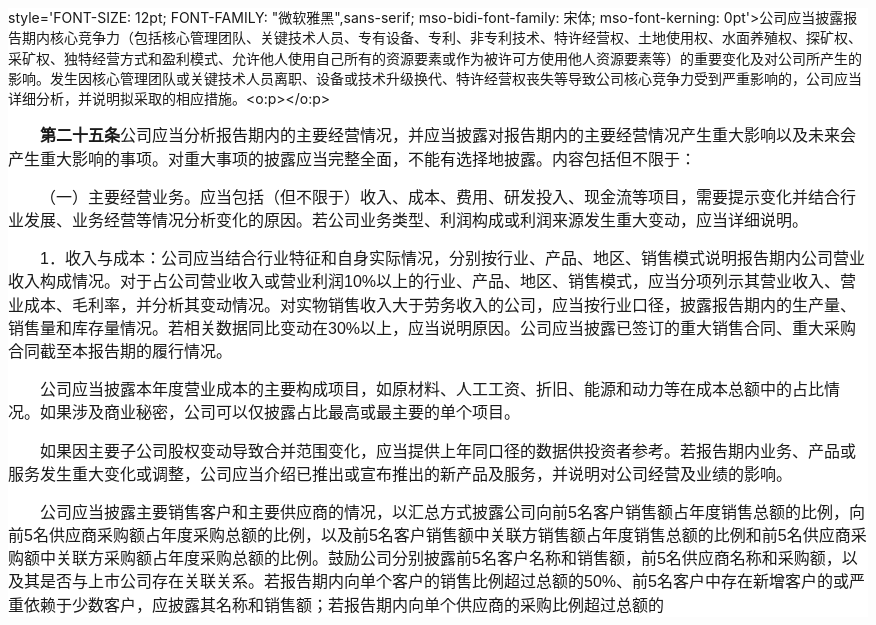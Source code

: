 style='FONT-SIZE: 12pt; FONT-FAMILY: "微软雅黑",sans-serif; mso-bidi-font-family: 宋体; mso-font-kerning: 0pt'>公司应当披露报告期内核心竞争力（包括核心管理团队、关键技术人员、专有设备、专利、非专利技术、特许经营权、土地使用权、水面养殖权、探矿权、采矿权、独特经营方式和盈利模式、允许他人使用自己所有的资源要素或作为被许可方使用他人资源要素等）的重要变化及对公司所产生的影响。发生因核心管理团队或关键技术人员离职、设备或技术升级换代、特许经营权丧失等导致公司核心竞争力受到严重影响的，公司应当详细分析，并说明拟采取的相应措施。<SPAN 
lang=EN-US><o:p></o:p></SPAN></SPAN></P>
<P class=MsoNormal 
style="BACKGROUND: white; TEXT-ALIGN: left; MARGIN: 11.25pt 0cm 0pt; TEXT-INDENT: 24pt; mso-pagination: widow-orphan" 
align=left><A name=No117_Z2J3T25></A><B><SPAN 
style='FONT-SIZE: 12pt; FONT-FAMILY: "微软雅黑",sans-serif; mso-bidi-font-family: 宋体; mso-font-kerning: 0pt'>第二十五条</SPAN></B><A 
name=No118_Z2J3T25K1></A><SPAN 
style='FONT-SIZE: 12pt; FONT-FAMILY: "微软雅黑",sans-serif; mso-bidi-font-family: 宋体; mso-font-kerning: 0pt'>公司应当分析报告期内的主要经营情况，并应当披露对报告期内的主要经营情况产生重大影响以及未来会产生重大影响的事项。对重大事项的披露应当完整全面，不能有选择地披露。内容包括但不限于：<SPAN 
lang=EN-US><o:p></o:p></SPAN></SPAN></P>
<P class=MsoNormal 
style="BACKGROUND: white; TEXT-ALIGN: left; MARGIN: 11.25pt 0cm 0pt; TEXT-INDENT: 24pt; mso-pagination: widow-orphan" 
align=left><A name=No119_Z2J3T25K1X1></A><SPAN 
style='FONT-SIZE: 12pt; FONT-FAMILY: "微软雅黑",sans-serif; mso-bidi-font-family: 宋体; mso-font-kerning: 0pt'>（一）主要经营业务。应当包括（但不限于）收入、成本、费用、研发投入、现金流等项目，需要提示变化并结合行业发展、业务经营等情况分析变化的原因。若公司业务类型、利润构成或利润来源发生重大变动，应当详细说明。<SPAN 
lang=EN-US><o:p></o:p></SPAN></SPAN></P>
<P class=MsoNormal 
style="BACKGROUND: white; TEXT-ALIGN: left; MARGIN: 11.25pt 0cm 0pt; TEXT-INDENT: 24pt; mso-pagination: widow-orphan" 
align=left><A name=No120_Z2J3T25K1X1M1></A><SPAN lang=EN-US 
style='FONT-SIZE: 12pt; FONT-FAMILY: "微软雅黑",sans-serif; mso-bidi-font-family: 宋体; mso-font-kerning: 0pt'>1</SPAN><SPAN 
style='FONT-SIZE: 12pt; FONT-FAMILY: "微软雅黑",sans-serif; mso-bidi-font-family: 宋体; mso-font-kerning: 0pt'>．收入与成本：公司应当结合行业特征和自身实际情况，分别按行业、产品、地区、销售模式说明报告期内公司营业收入构成情况。对于占公司营业收入或营业利润<SPAN 
lang=EN-US>10%</SPAN>以上的行业、产品、地区、销售模式，应当分项列示其营业收入、营业成本、毛利率，并分析其变动情况。对实物销售收入大于劳务收入的公司，应当按行业口径，披露报告期内的生产量、销售量和库存量情况。若相关数据同比变动在<SPAN 
lang=EN-US>30%</SPAN>以上，应当说明原因。公司应当披露已签订的重大销售合同、重大采购合同截至本报告期的履行情况。<SPAN 
lang=EN-US><o:p></o:p></SPAN></SPAN></P>
<P class=MsoNormal 
style="BACKGROUND: white; TEXT-ALIGN: left; MARGIN: 11.25pt 0cm 0pt; TEXT-INDENT: 24pt; mso-pagination: widow-orphan" 
align=left><A name=No121_Z2J3T25K2></A><SPAN 
style='FONT-SIZE: 12pt; FONT-FAMILY: "微软雅黑",sans-serif; mso-bidi-font-family: 宋体; mso-font-kerning: 0pt'>公司应当披露本年度营业成本的主要构成项目，如原材料、人工工资、折旧、能源和动力等在成本总额中的占比情况。如果涉及商业秘密，公司可以仅披露占比最高或最主要的单个项目。<SPAN 
lang=EN-US><o:p></o:p></SPAN></SPAN></P>
<P class=MsoNormal 
style="BACKGROUND: white; TEXT-ALIGN: left; MARGIN: 11.25pt 0cm 0pt; TEXT-INDENT: 24pt; mso-pagination: widow-orphan" 
align=left><A name=No122_Z2J3T25K3></A><SPAN 
style='FONT-SIZE: 12pt; FONT-FAMILY: "微软雅黑",sans-serif; mso-bidi-font-family: 宋体; mso-font-kerning: 0pt'>如果因主要子公司股权变动导致合并范围变化，应当提供上年同口径的数据供投资者参考。若报告期内业务、产品或服务发生重大变化或调整，公司应当介绍已推出或宣布推出的新产品及服务，并说明对公司经营及业绩的影响。<SPAN 
lang=EN-US><o:p></o:p></SPAN></SPAN></P>
<P class=MsoNormal 
style="BACKGROUND: white; TEXT-ALIGN: left; MARGIN: 11.25pt 0cm 0pt; TEXT-INDENT: 24pt; mso-pagination: widow-orphan" 
align=left><A name=No123_Z2J3T25K4></A><SPAN 
style='FONT-SIZE: 12pt; FONT-FAMILY: "微软雅黑",sans-serif; mso-bidi-font-family: 宋体; mso-font-kerning: 0pt'>公司应当披露主要销售客户和主要供应商的情况，以汇总方式披露公司向前<SPAN 
lang=EN-US>5</SPAN>名客户销售额占年度销售总额的比例，向前<SPAN 
lang=EN-US>5</SPAN>名供应商采购额占年度采购总额的比例，以及前<SPAN 
lang=EN-US>5</SPAN>名客户销售额中关联方销售额占年度销售总额的比例和前<SPAN 
lang=EN-US>5</SPAN>名供应商采购额中关联方采购额占年度采购总额的比例。鼓励公司分别披露前<SPAN 
lang=EN-US>5</SPAN>名客户名称和销售额，前<SPAN 
lang=EN-US>5</SPAN>名供应商名称和采购额，以及其是否与上市公司存在关联关系。若报告期内向单个客户的销售比例超过总额的<SPAN 
lang=EN-US>50%</SPAN>、前<SPAN 
lang=EN-US>5</SPAN>名客户中存在新增客户的或严重依赖于少数客户，应披露其名称和销售额；若报告期内向单个供应商的采购比例超过总额的<SPAN 